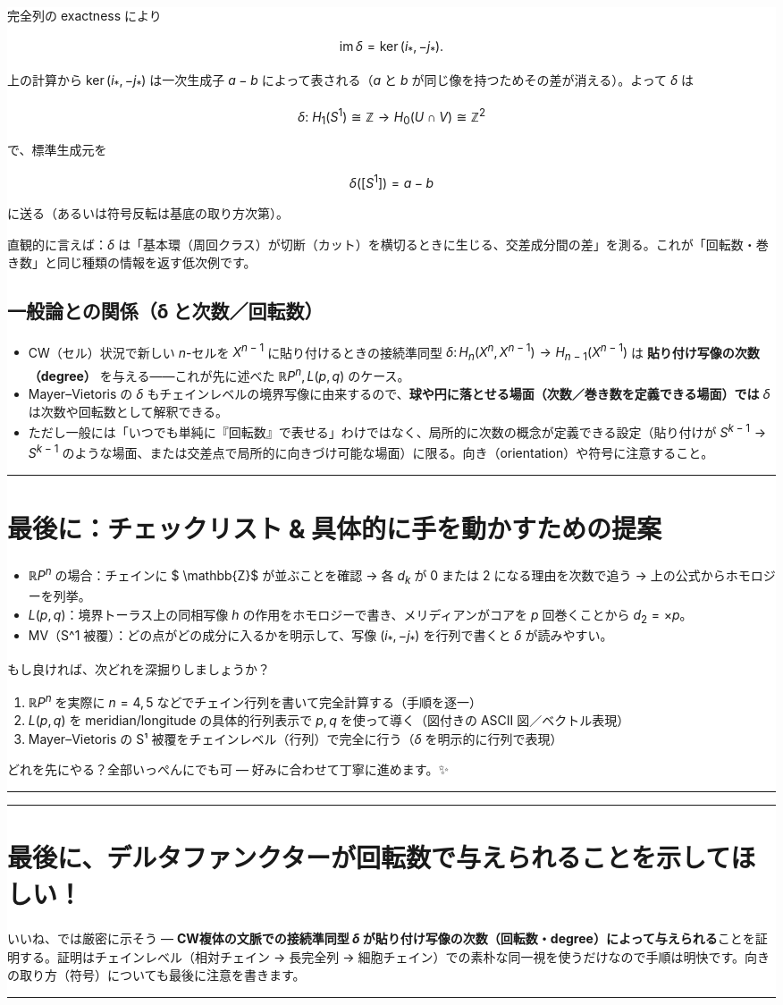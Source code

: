 完全列の exactness により

$$
\operatorname{im}\delta=\ker (i_*,-j_*).
$$

上の計算から $\ker(i_*,-j_*)$ は一次生成子 $a-b$ によって表される（$a$ と $b$ が同じ像を持つためその差が消える）。よって $\delta$ は

$$
\delta:\ H_1(S^1)\cong\mathbb{Z}\longrightarrow H_0(U\cap V)\cong\mathbb{Z}^2
$$

で、標準生成元を

$$
\delta([S^1]) = a - b
$$

に送る（あるいは符号反転は基底の取り方次第）。

直観的に言えば：$\delta$ は「基本環（周回クラス）が切断（カット）を横切るときに生じる、交差成分間の差」を測る。これが「回転数・巻き数」と同じ種類の情報を返す低次例です。

## 一般論との関係（δ と次数／回転数）

* CW（セル）状況で新しい $n$-セルを $X^{n-1}$ に貼り付けるときの接続準同型 $\delta:\,H_n(X^n,X^{n-1})\to H_{n-1}(X^{n-1})$ は **貼り付け写像の次数（degree）** を与える――これが先に述べた $\mathbb{R}P^n, L(p,q)$ のケース。
* Mayer–Vietoris の $\delta$ もチェインレベルの境界写像に由来するので、**球や円に落とせる場面（次数／巻き数を定義できる場面）では** $\delta$ は次数や回転数として解釈できる。
* ただし一般には「いつでも単純に『回転数』で表せる」わけではなく、局所的に次数の概念が定義できる設定（貼り付けが $S^{k-1}\to S^{k-1}$ のような場面、または交差点で局所的に向きづけ可能な場面）に限る。向き（orientation）や符号に注意すること。

---

# 最後に：チェックリスト & 具体的に手を動かすための提案

* $\mathbb{R}P^n$ の場合：チェインに $ \mathbb{Z}$ が並ぶことを確認 → 各 $d_k$ が $0$ または $2$ になる理由を次数で追う → 上の公式からホモロジーを列挙。
* $L(p,q)$：境界トーラス上の同相写像 $h$ の作用をホモロジーで書き、メリディアンがコアを $p$ 回巻くことから $d_2=\times p$。
* MV（S^1 被覆）：どの点がどの成分に入るかを明示して、写像 $(i_*,-j_*)$ を行列で書くと $\delta$ が読みやすい。

もし良ければ、次どれを深掘りしましょうか？

1. $\mathbb{R}P^n$ を実際に $n=4,5$ などでチェイン行列を書いて完全計算する（手順を逐一）
2. $L(p,q)$ を meridian/longitude の具体的行列表示で $p,q$ を使って導く（図付きの ASCII 図／ベクトル表現）
3. Mayer–Vietoris の S¹ 被覆をチェインレベル（行列）で完全に行う（$\delta$ を明示的に行列で表現）

どれを先にやる？全部いっぺんにでも可 — 好みに合わせて丁寧に進めます。✨


---
---

# 最後に、デルタファンクターが回転数で与えられることを示してほしい！

いいね、では厳密に示そう — **CW複体の文脈での接続準同型 $\delta$ が貼り付け写像の次数（回転数・degree）によって与えられる**ことを証明する。証明はチェインレベル（相対チェイン → 長完全列 → 細胞チェイン）での素朴な同一視を使うだけなので手順は明快です。向きの取り方（符号）についても最後に注意を書きます。

---